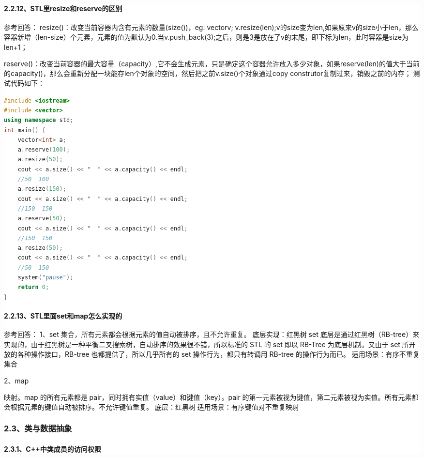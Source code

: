 #### 2.2.12、STL里resize和reserve的区别

参考回答：
resize()：改变当前容器内含有元素的数量(size())，eg: vector<int>v; v.resize(len);v的size变为len,如果原来v的size小于len，那么容器新增（len-size）个元素，元素的值为默认为0.当v.push_back(3);之后，则是3是放在了v的末尾，即下标为len，此时容器是size为len+1；

reserve()：改变当前容器的最大容量（capacity）,它不会生成元素，只是确定这个容器允许放入多少对象，如果reserve(len)的值大于当前的capacity()，那么会重新分配一块能存len个对象的空间，然后把之前v.size()个对象通过copy construtor复制过来，销毁之前的内存；
测试代码如下：

```c++
#include <iostream>
#include <vector>
using namespace std;
int main() {
    vector<int> a;
    a.reserve(100);
    a.resize(50);
    cout << a.size() << "  " << a.capacity() << endl;
    //50  100
    a.resize(150);
    cout << a.size() << "  " << a.capacity() << endl;
    //150  150
    a.reserve(50);
    cout << a.size() << "  " << a.capacity() << endl;
    //150  150
    a.resize(50);
    cout << a.size() << "  " << a.capacity() << endl;
    //50  150
    system("pause");
    return 0;
}

```

#### 2.2.13、STL里面set和map怎么实现的

参考回答：
1、set
集合，所有元素都会根据元素的值自动被排序，且不允许重复。
底层实现：红黑树
set 底层是通过红黑树（RB-tree）来实现的，由于红黑树是一种平衡二叉搜索树，自动排序的效果很不错，所以标准的 STL 的 set 即以 RB-Tree 为底层机制。又由于 set 所开放的各种操作接口，RB-tree 也都提供了，所以几乎所有的 set 操作行为，都只有转调用 RB-tree 的操作行为而已。
适用场景：有序不重复集合

2、map

映射。map 的所有元素都是 pair，同时拥有实值（value）和键值（key）。pair 的第一元素被视为键值，第二元素被视为实值。所有元素都会根据元素的键值自动被排序。不允许键值重复。
底层：红黑树
适用场景：有序键值对不重复映射

### 2.3、类与数据抽象

#### 2.3.1、C++中类成员的访问权限
